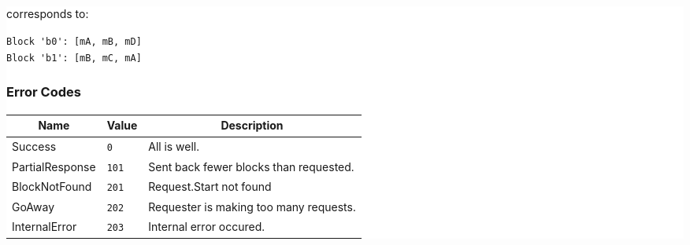 corresponds to:

```
Block 'b0': [mA, mB, mD]
Block 'b1': [mB, mC, mA]
```

### Error Codes

| Name | Value | Description |
|------|-------|-------------|
| Success | `0`| All is well. |
| PartialResponse | `101` | Sent back fewer blocks than requested. |
| BlockNotFound | `201` | Request.Start not found |
| GoAway | `202` | Requester is making too many requests. |
| InternalError | `203` | Internal error occured.|
